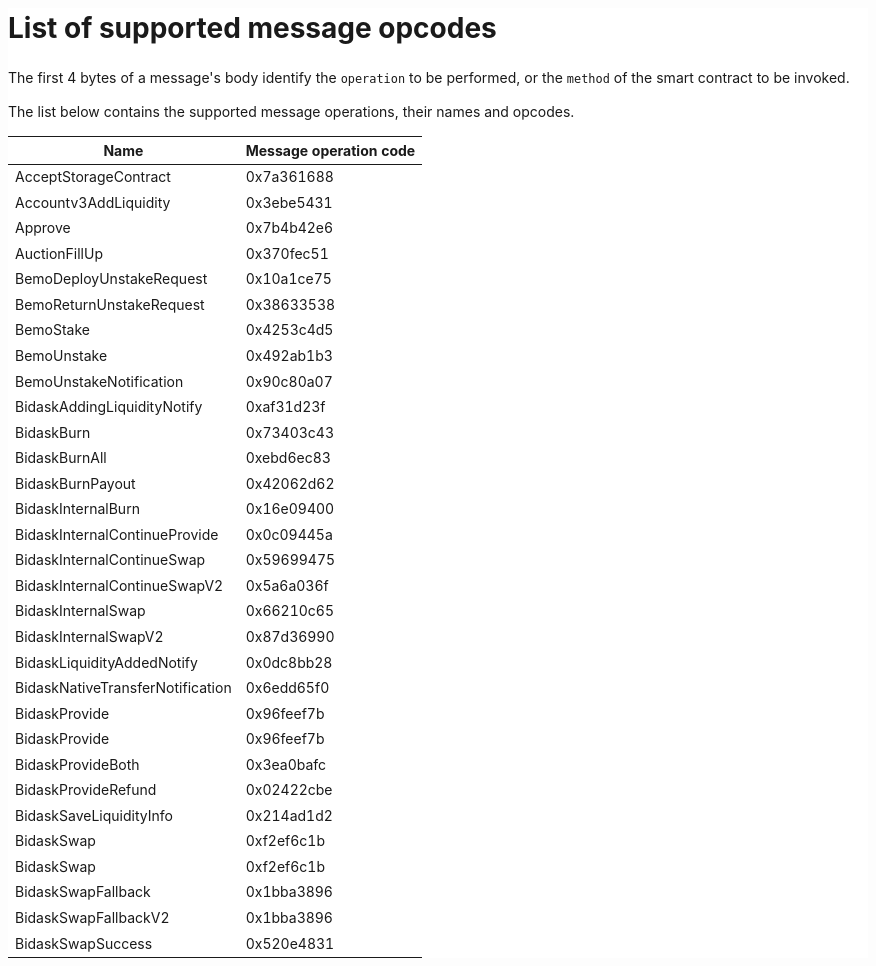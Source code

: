 
# List of supported message opcodes

The first 4 bytes of a message's body identify the `operation` to be performed, or the `method` of the smart contract to be invoked.

The list below contains the supported message operations, their names and opcodes.

| Name        | Message operation code |
|-------------|------------------------|
| AcceptStorageContract| 0x7a361688 |
| Accountv3AddLiquidity| 0x3ebe5431 |
| Approve| 0x7b4b42e6 |
| AuctionFillUp| 0x370fec51 |
| BemoDeployUnstakeRequest| 0x10a1ce75 |
| BemoReturnUnstakeRequest| 0x38633538 |
| BemoStake| 0x4253c4d5 |
| BemoUnstake| 0x492ab1b3 |
| BemoUnstakeNotification| 0x90c80a07 |
| BidaskAddingLiquidityNotify| 0xaf31d23f |
| BidaskBurn| 0x73403c43 |
| BidaskBurnAll| 0xebd6ec83 |
| BidaskBurnPayout| 0x42062d62 |
| BidaskInternalBurn| 0x16e09400 |
| BidaskInternalContinueProvide| 0x0c09445a |
| BidaskInternalContinueSwap| 0x59699475 |
| BidaskInternalContinueSwapV2| 0x5a6a036f |
| BidaskInternalSwap| 0x66210c65 |
| BidaskInternalSwapV2| 0x87d36990 |
| BidaskLiquidityAddedNotify| 0x0dc8bb28 |
| BidaskNativeTransferNotification| 0x6edd65f0 |
| BidaskProvide| 0x96feef7b |
| BidaskProvide| 0x96feef7b |
| BidaskProvideBoth| 0x3ea0bafc |
| BidaskProvideRefund| 0x02422cbe |
| BidaskSaveLiquidityInfo| 0x214ad1d2 |
| BidaskSwap| 0xf2ef6c1b |
| BidaskSwap| 0xf2ef6c1b |
| BidaskSwapFallback| 0x1bba3896 |
| BidaskSwapFallbackV2| 0x1bba3896 |
| BidaskSwapSuccess| 0x520e4831 |